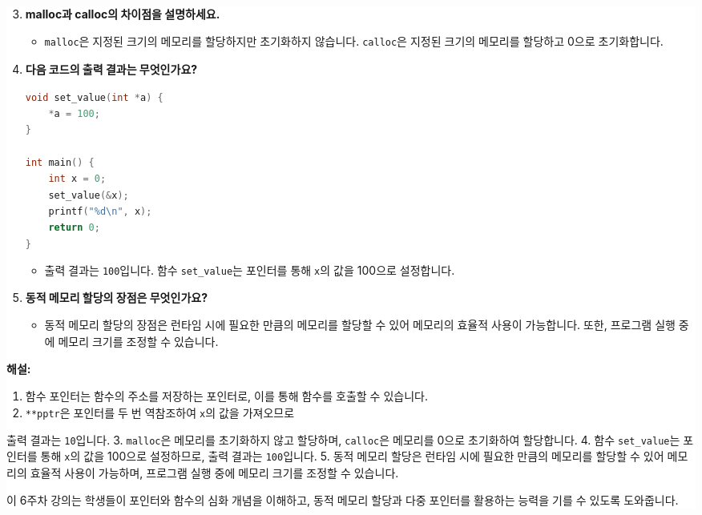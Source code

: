 3. **malloc과 calloc의 차이점을 설명하세요.**
   - `malloc`은 지정된 크기의 메모리를 할당하지만 초기화하지 않습니다. `calloc`은 지정된 크기의 메모리를 할당하고 0으로 초기화합니다.

4. **다음 코드의 출력 결과는 무엇인가요?**
    ```c
    void set_value(int *a) {
        *a = 100;
    }

    int main() {
        int x = 0;
        set_value(&x);
        printf("%d\n", x);
        return 0;
    }
    ```
   - 출력 결과는 `100`입니다. 함수 `set_value`는 포인터를 통해 `x`의 값을 100으로 설정합니다.

5. **동적 메모리 할당의 장점은 무엇인가요?**
   - 동적 메모리 할당의 장점은 런타임 시에 필요한 만큼의 메모리를 할당할 수 있어 메모리의 효율적 사용이 가능합니다. 또한, 프로그램 실행 중에 메모리 크기를 조정할 수 있습니다.

**해설:**
1. 함수 포인터는 함수의 주소를 저장하는 포인터로, 이를 통해 함수를 호출할 수 있습니다.
2. `**pptr`은 포인터를 두 번 역참조하여 `x`의 값을 가져오므로

 출력 결과는 `10`입니다.
3. `malloc`은 메모리를 초기화하지 않고 할당하며, `calloc`은 메모리를 0으로 초기화하여 할당합니다.
4. 함수 `set_value`는 포인터를 통해 `x`의 값을 100으로 설정하므로, 출력 결과는 `100`입니다.
5. 동적 메모리 할당은 런타임 시에 필요한 만큼의 메모리를 할당할 수 있어 메모리의 효율적 사용이 가능하며, 프로그램 실행 중에 메모리 크기를 조정할 수 있습니다.

이 6주차 강의는 학생들이 포인터와 함수의 심화 개념을 이해하고, 동적 메모리 할당과 다중 포인터를 활용하는 능력을 기를 수 있도록 도와줍니다.